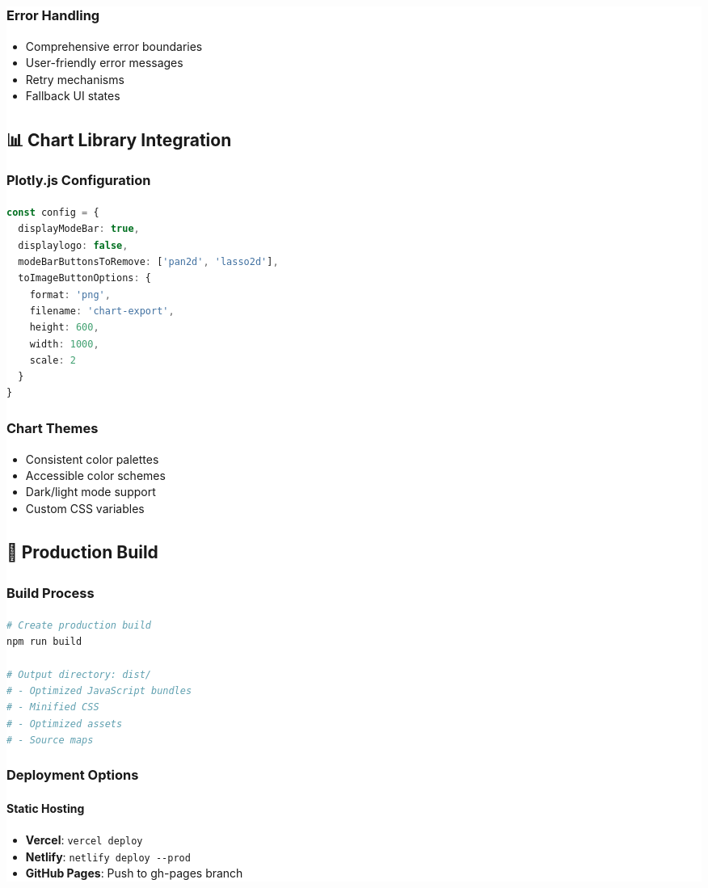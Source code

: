 ### Error Handling
- Comprehensive error boundaries
- User-friendly error messages
- Retry mechanisms
- Fallback UI states

## 📊 Chart Library Integration

### Plotly.js Configuration
```typescript
const config = {
  displayModeBar: true,
  displaylogo: false,
  modeBarButtonsToRemove: ['pan2d', 'lasso2d'],
  toImageButtonOptions: {
    format: 'png',
    filename: 'chart-export',
    height: 600,
    width: 1000,
    scale: 2
  }
}
```

### Chart Themes
- Consistent color palettes
- Accessible color schemes
- Dark/light mode support
- Custom CSS variables

## 🚀 Production Build

### Build Process
```bash
# Create production build
npm run build

# Output directory: dist/
# - Optimized JavaScript bundles
# - Minified CSS
# - Optimized assets
# - Source maps
```

### Deployment Options

#### Static Hosting
- **Vercel**: `vercel deploy`
- **Netlify**: `netlify deploy --prod`
- **GitHub Pages**: Push to gh-pages branch
